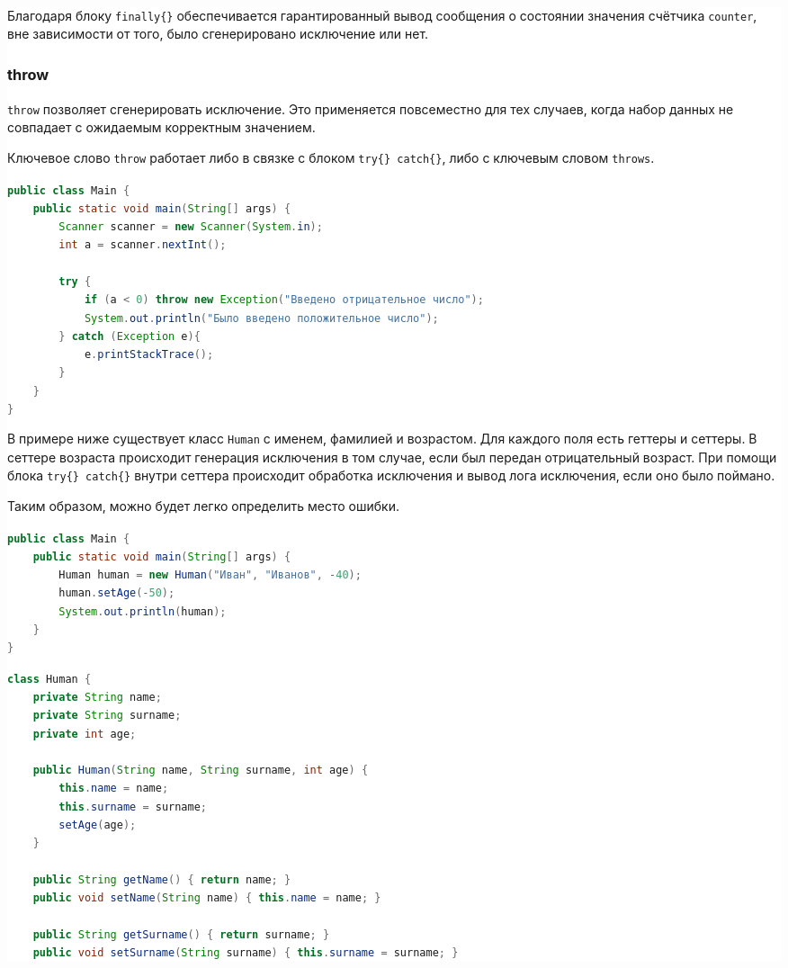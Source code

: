 Благодаря блоку `finally{}` обеспечивается гарантированный вывод сообщения о состоянии значения счётчика `counter`, вне 
зависимости от того, было сгенерировано исключение или нет.

### throw

`throw` позволяет сгенерировать исключение. Это применяется повсеместно для тех случаев, когда набор данных не совпадает
с ожидаемым корректным значением.

Ключевое слово `throw` работает либо в связке с блоком `try{} catch{}`, либо с ключевым словом `throws`.

```java
public class Main {
    public static void main(String[] args) {
        Scanner scanner = new Scanner(System.in);
        int a = scanner.nextInt();

        try {
            if (a < 0) throw new Exception("Введено отрицательное число");
            System.out.println("Было введено положительное число");
        } catch (Exception e){
            e.printStackTrace();
        }
    }
}
```

В примере ниже существует класс `Human` с именем, фамилией и возрастом. Для каждого поля есть геттеры и сеттеры.
В сеттере возраста происходит генерация исключения в том случае, если был передан отрицательный возраст.
При помощи блока `try{} catch{}` внутри сеттера происходит обработка исключения и вывод лога исключения, если
оно было поймано.

Таким образом, можно будет легко определить место ошибки.

```java
public class Main {
    public static void main(String[] args) {
        Human human = new Human("Иван", "Иванов", -40);
        human.setAge(-50);
        System.out.println(human);
    }
}
```

```java
class Human {
    private String name;
    private String surname;
    private int age;

    public Human(String name, String surname, int age) {
        this.name = name;
        this.surname = surname;
        setAge(age);
    }

    public String getName() { return name; }
    public void setName(String name) { this.name = name; }

    public String getSurname() { return surname; }
    public void setSurname(String surname) { this.surname = surname; }

```
